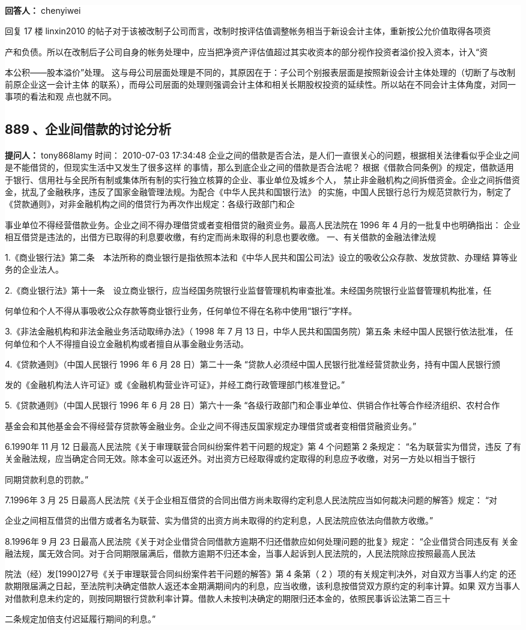 **回答人：** chenyiwei

回复 17 楼 linxin2010 的帖子对于该被改制子公司而言，改制时按评估值调整帐务相当于新设会计主体，重新按公允价值取得各项资

产和负债。所以在改制后子公司自身的帐务处理中，应当把净资产评估值超过其实收资本的部分视作投资者溢价投入资本，计入“资

本公积——股本溢价”处理。
这与母公司层面处理是不同的，其原因在于：子公司个别报表层面是按照新设会计主体处理的（切断了与改制前原企业这一会计主体
的联系），而母公司层面的处理则强调会计主体和相关长期股权投资的延续性。所以站在不同会计主体角度，对同一事项的看法和观
点也就不同。

## 889 、企业间借款的讨论分析

**提问人：** tony868lamy 时间： 2010-07-03 17:34:48
企业之间的借款是否合法，是人们一直很关心的问题，根据相关法律看似乎企业之间是不能借贷的，但现实生活中又发生了很多这样
的事情，那么到底企业之间的借款是否合法呢？
根据《借款合同条例》的规定，借款适用于银行、信用社与全民所有制或集体所有制的实行独立核算的企业、事业单位及城乡个人，
禁止非金融机构之间拆借资金。企业之间拆借资金，扰乱了金融秩序，违反了国家金融管理法规。为配合《中华人民共和国银行法》
的实施，中国人民银行总行为规范贷款行为，制定了《贷款通则》，对非金融机构之间的借贷行为再次作出规定：各级行政部门和企

事业单位不得经营借款业务。企业之间不得办理借贷或者变相借贷的融资业务。最高人民法院在 1996 年 4 月的一批复中也明确指出：
企业相互借贷是违法的，出借方已取得的利息要收缴，有约定而尚未取得的利息也要收缴。
一、有关借款的金融法律法规


1.《商业银行法》第二条　本法所称的商业银行是指依照本法和《中华人民共和国公司法》设立的吸收公众存款、发放贷款、办理结
算等业务的企业法人。

2.《商业银行法》第十一条　设立商业银行，应当经国务院银行业监督管理机构审查批准。未经国务院银行业监督管理机构批准，任

何单位和个人不得从事吸收公众存款等商业银行业务，任何单位不得在名称中使用“银行”字样。

3.《非法金融机构和非法金融业务活动取缔办法》（ 1998 年 7 月 13 日，中华人民共和国国务院）第五条 未经中国人民银行依法批准，
任何单位和个人不得擅自设立金融机构或者擅自从事金融业务活动。

4.《贷款通则》（中国人民银行 1996 年 6 月 28 日）第二十一条 “贷款人必须经中国人民银行批准经营贷款业务，持有中国人民银行颁

发的《金融机构法人许可证》或《金融机构营业许可证》，并经工商行政管理部门核准登记。”

5.《贷款通则》（中国人民银行 1996 年 6 月 28 日）第六十一条 “各级行政部门和企事业单位、供销合作社等合作经济组织、农村合作

基金会和其他基金会不得经营存贷款等金融业务。企业之间不得违反国家规定办理借贷或者变相借贷融资业务。”

6.1990年 11 月 12 日最高人民法院《关于审理联营合同纠纷案件若干问题的规定》第 4 个问题第 2 条规定： “名为联营实为借贷，违反
了有关金融法规，应当确定合同无效。除本金可以返还外。对出资方已经取得或约定取得的利息应予收缴，对另一方处以相当于银行

同期贷款利息的罚款。”

7.1996年 3 月 25 日最高人民法院《关于企业相互借贷的合同出借方尚未取得约定利息人民法院应当如何裁决问题的解答》规定： “对

企业之间相互借贷的出借方或者名为联营、实为借贷的出资方尚未取得的约定利息，人民法院应依法向借款方收缴。”

8.1996年 9 月 23 日最高人民法院《关于对企业借贷合同借款方逾期不归还借款应如何处理问题的批复》规定： “企业借贷合同违反有
关金融法规，属无效合同。对于合同期限届满后，借款方逾期不归还本金，当事人起诉到人民法院的，人民法院除应按照最高人民法

院法（经）发[1990]27号《关于审理联营合同纠纷案件若干问题的解答》第 4 条第（ 2 ）项的有关规定判决外，对自双方当事人约定
的还款期限届满之日起，至法院判决确定借款人返还本金期满期间内的利息，应当收缴，该利息按借贷双方原约定的利率计算。如果
双方当事人对借款利息未约定的，则按同期银行贷款利率计算。借款人未按判决确定的期限归还本金的，依照民事诉讼法第二百三十

二条规定加倍支付迟延履行期间的利息。”
